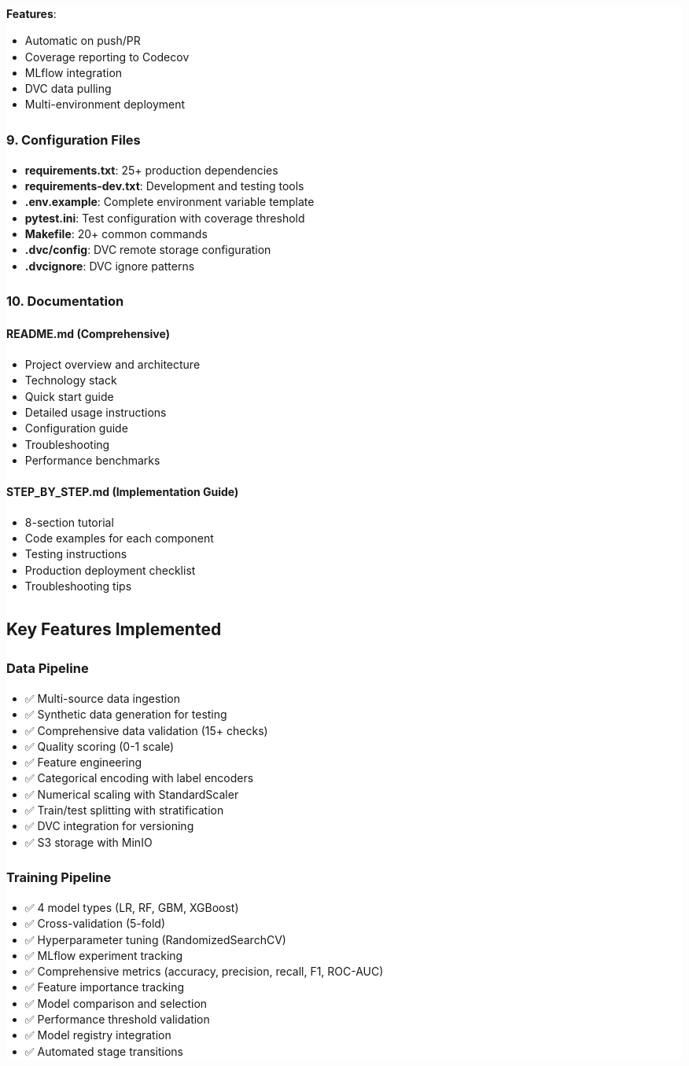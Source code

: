 **Features**:
- Automatic on push/PR
- Coverage reporting to Codecov
- MLflow integration
- DVC data pulling
- Multi-environment deployment

### 9. Configuration Files

- **requirements.txt**: 25+ production dependencies
- **requirements-dev.txt**: Development and testing tools
- **.env.example**: Complete environment variable template
- **pytest.ini**: Test configuration with coverage threshold
- **Makefile**: 20+ common commands
- **.dvc/config**: DVC remote storage configuration
- **.dvcignore**: DVC ignore patterns

### 10. Documentation

#### README.md (Comprehensive)
- Project overview and architecture
- Technology stack
- Quick start guide
- Detailed usage instructions
- Configuration guide
- Troubleshooting
- Performance benchmarks

#### STEP_BY_STEP.md (Implementation Guide)
- 8-section tutorial
- Code examples for each component
- Testing instructions
- Production deployment checklist
- Troubleshooting tips

## Key Features Implemented

### Data Pipeline
- ✅ Multi-source data ingestion
- ✅ Synthetic data generation for testing
- ✅ Comprehensive data validation (15+ checks)
- ✅ Quality scoring (0-1 scale)
- ✅ Feature engineering
- ✅ Categorical encoding with label encoders
- ✅ Numerical scaling with StandardScaler
- ✅ Train/test splitting with stratification
- ✅ DVC integration for versioning
- ✅ S3 storage with MinIO

### Training Pipeline
- ✅ 4 model types (LR, RF, GBM, XGBoost)
- ✅ Cross-validation (5-fold)
- ✅ Hyperparameter tuning (RandomizedSearchCV)
- ✅ MLflow experiment tracking
- ✅ Comprehensive metrics (accuracy, precision, recall, F1, ROC-AUC)
- ✅ Feature importance tracking
- ✅ Model comparison and selection
- ✅ Performance threshold validation
- ✅ Model registry integration
- ✅ Automated stage transitions
